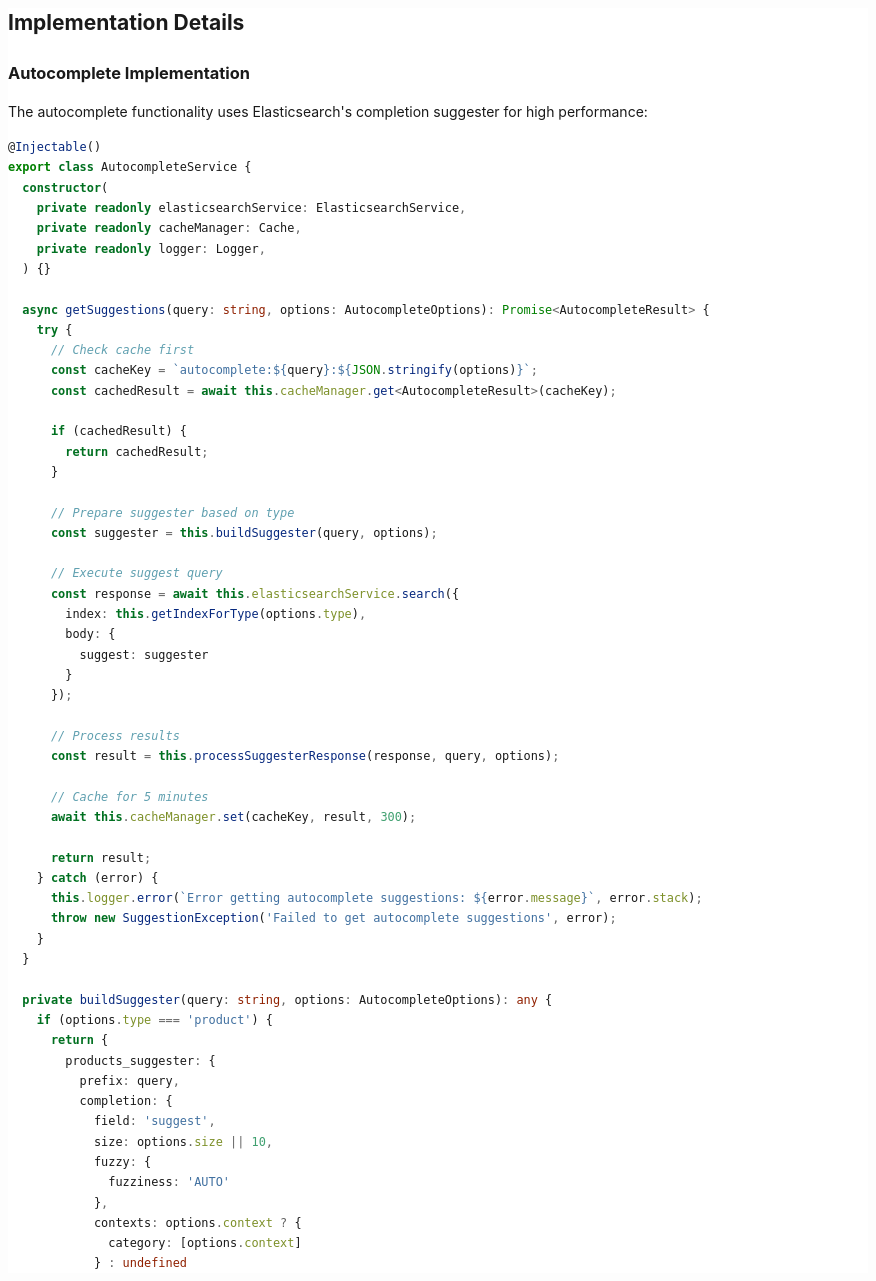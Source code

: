 ## Implementation Details

### Autocomplete Implementation

The autocomplete functionality uses Elasticsearch's completion suggester for high performance:

```typescript
@Injectable()
export class AutocompleteService {
  constructor(
    private readonly elasticsearchService: ElasticsearchService,
    private readonly cacheManager: Cache,
    private readonly logger: Logger,
  ) {}

  async getSuggestions(query: string, options: AutocompleteOptions): Promise<AutocompleteResult> {
    try {
      // Check cache first
      const cacheKey = `autocomplete:${query}:${JSON.stringify(options)}`;
      const cachedResult = await this.cacheManager.get<AutocompleteResult>(cacheKey);
      
      if (cachedResult) {
        return cachedResult;
      }
      
      // Prepare suggester based on type
      const suggester = this.buildSuggester(query, options);
      
      // Execute suggest query
      const response = await this.elasticsearchService.search({
        index: this.getIndexForType(options.type),
        body: {
          suggest: suggester
        }
      });
      
      // Process results
      const result = this.processSuggesterResponse(response, query, options);
      
      // Cache for 5 minutes
      await this.cacheManager.set(cacheKey, result, 300);
      
      return result;
    } catch (error) {
      this.logger.error(`Error getting autocomplete suggestions: ${error.message}`, error.stack);
      throw new SuggestionException('Failed to get autocomplete suggestions', error);
    }
  }

  private buildSuggester(query: string, options: AutocompleteOptions): any {
    if (options.type === 'product') {
      return {
        products_suggester: {
          prefix: query,
          completion: {
            field: 'suggest',
            size: options.size || 10,
            fuzzy: {
              fuzziness: 'AUTO'
            },
            contexts: options.context ? {
              category: [options.context]
            } : undefined
```